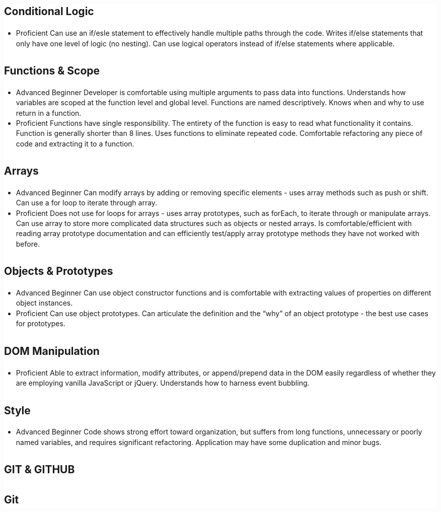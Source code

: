 
## Conditional Logic

* Proficient  Can use an if/esle statement to effectively handle multiple paths through the code. Writes if/else statements that only have one level of logic (no nesting). Can use logical operators instead of if/else statements where applicable.


## Functions & Scope

* Advanced Beginner Developer is comfortable using multiple arguments to pass data into functions. Understands how variables are scoped at the function level and global level. Functions are named descriptively. Knows when and why to use return in a function.
* Proficient  Functions have single responsibility. The entirety of the function is easy to read what functionality it contains. Function is generally shorter than 8 lines. Uses functions to eliminate repeated code. Comfortable refactoring any piece of code and extracting it to a function.


## Arrays

* Advanced Beginner Can modify arrays by adding or removing specific elements - uses array methods such as push or shift. Can use a for loop to iterate through array.
* Proficient  Does not use for loops for arrays - uses array prototypes, such as forEach, to iterate through or manipulate arrays. Can use array to store more complicated data structures such as objects or nested arrays. Is comfortable/efficient with reading array prototype documentation and can efficiently test/apply array prototype methods they have not worked with before.

## Objects & Prototypes

* Advanced Beginner Can use object constructor functions and is comfortable with extracting values of properties on different object instances.
* Proficient  Can use object prototypes. Can articulate the definition and the “why” of an object prototype - the best use cases for prototypes.

## DOM Manipulation

* Proficient  Able to extract information, modify attributes, or append/prepend data in the DOM easily regardless of whether they are employing vanilla JavaScript or jQuery. Understands how to harness event bubbling.

## Style 

* Advanced Beginner Code shows strong effort toward organization, but suffers from long functions, unnecessary or poorly named variables, and requires significant refactoring. Application may have some duplication and minor bugs.

## GIT & GITHUB

## Git
